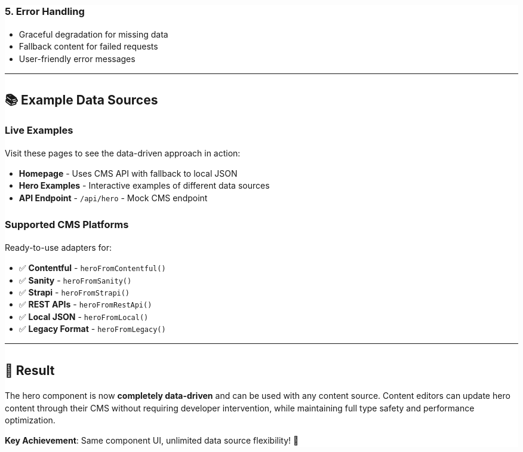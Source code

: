 ### **5. Error Handling**
- Graceful degradation for missing data
- Fallback content for failed requests
- User-friendly error messages

---

## 📚 **Example Data Sources**

### **Live Examples**

Visit these pages to see the data-driven approach in action:

- **Homepage** - Uses CMS API with fallback to local JSON
- **Hero Examples** - Interactive examples of different data sources
- **API Endpoint** - `/api/hero` - Mock CMS endpoint

### **Supported CMS Platforms**

Ready-to-use adapters for:
- ✅ **Contentful** - `heroFromContentful()`
- ✅ **Sanity** - `heroFromSanity()`  
- ✅ **Strapi** - `heroFromStrapi()`
- ✅ **REST APIs** - `heroFromRestApi()`
- ✅ **Local JSON** - `heroFromLocal()`
- ✅ **Legacy Format** - `heroFromLegacy()`

---

## 🎉 **Result**

The hero component is now **completely data-driven** and can be used with any content source. Content editors can update hero content through their CMS without requiring developer intervention, while maintaining full type safety and performance optimization.

**Key Achievement**: Same component UI, unlimited data source flexibility! 🚀